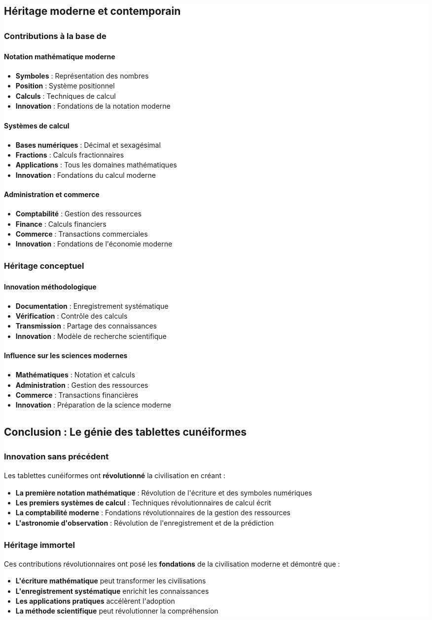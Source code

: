 ## Héritage moderne et contemporain

### **Contributions à la base de**

#### **Notation mathématique moderne**
- **Symboles** : Représentation des nombres
- **Position** : Système positionnel
- **Calculs** : Techniques de calcul
- **Innovation** : Fondations de la notation moderne

#### **Systèmes de calcul**
- **Bases numériques** : Décimal et sexagésimal
- **Fractions** : Calculs fractionnaires
- **Applications** : Tous les domaines mathématiques
- **Innovation** : Fondations du calcul moderne

#### **Administration et commerce**
- **Comptabilité** : Gestion des ressources
- **Finance** : Calculs financiers
- **Commerce** : Transactions commerciales
- **Innovation** : Fondations de l'économie moderne

### **Héritage conceptuel**

#### **Innovation méthodologique**
- **Documentation** : Enregistrement systématique
- **Vérification** : Contrôle des calculs
- **Transmission** : Partage des connaissances
- **Innovation** : Modèle de recherche scientifique

#### **Influence sur les sciences modernes**
- **Mathématiques** : Notation et calculs
- **Administration** : Gestion des ressources
- **Commerce** : Transactions financières
- **Innovation** : Préparation de la science moderne

## Conclusion : Le génie des tablettes cunéiformes

### **Innovation sans précédent**

Les tablettes cunéiformes ont **révolutionné** la civilisation en créant :
- **La première notation mathématique** : Révolution de l'écriture et des symboles numériques
- **Les premiers systèmes de calcul** : Techniques révolutionnaires de calcul écrit
- **La comptabilité moderne** : Fondations révolutionnaires de la gestion des ressources
- **L'astronomie d'observation** : Révolution de l'enregistrement et de la prédiction

### **Héritage immortel**

Ces contributions révolutionnaires ont posé les **fondations** de la civilisation moderne et démontré que :
- **L'écriture mathématique** peut transformer les civilisations
- **L'enregistrement systématique** enrichit les connaissances
- **Les applications pratiques** accélèrent l'adoption
- **La méthode scientifique** peut révolutionner la compréhension
